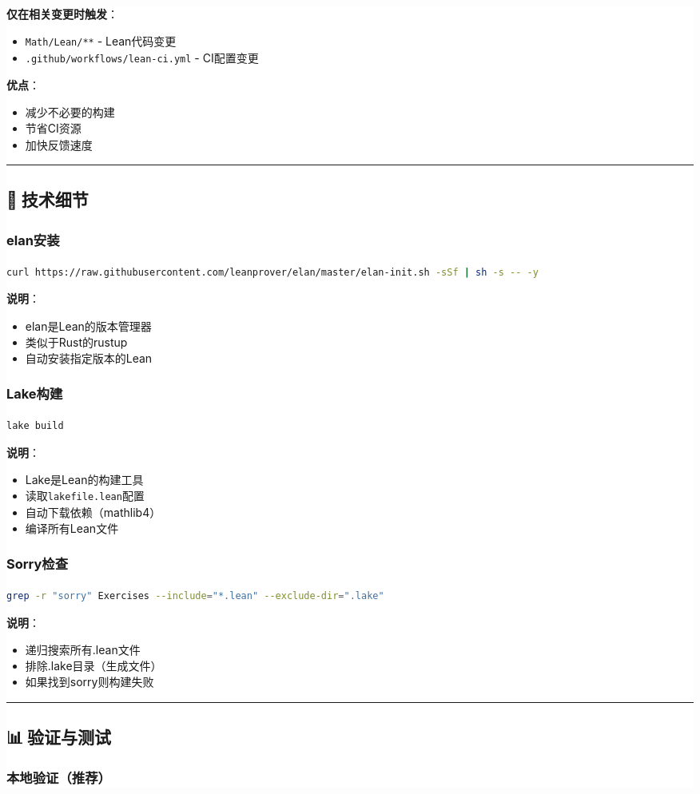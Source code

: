 **仅在相关变更时触发**：

- `Math/Lean/**` - Lean代码变更
- `.github/workflows/lean-ci.yml` - CI配置变更

**优点**：

- 减少不必要的构建
- 节省CI资源
- 加快反馈速度

---

## 🔧 技术细节

### elan安装

```bash
curl https://raw.githubusercontent.com/leanprover/elan/master/elan-init.sh -sSf | sh -s -- -y
```

**说明**：

- elan是Lean的版本管理器
- 类似于Rust的rustup
- 自动安装指定版本的Lean

### Lake构建

```bash
lake build
```

**说明**：

- Lake是Lean的构建工具
- 读取`lakefile.lean`配置
- 自动下载依赖（mathlib4）
- 编译所有Lean文件

### Sorry检查

```bash
grep -r "sorry" Exercises --include="*.lean" --exclude-dir=".lake"
```

**说明**：

- 递归搜索所有.lean文件
- 排除.lake目录（生成文件）
- 如果找到sorry则构建失败

---

## 📊 验证与测试

### 本地验证（推荐）
